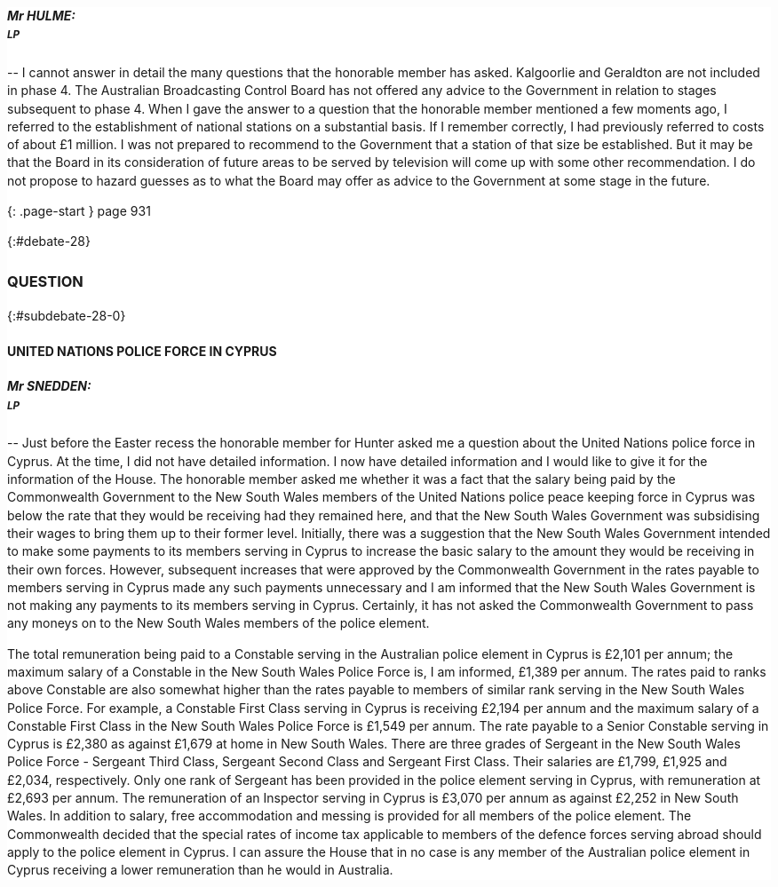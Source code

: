 ##### Mr HULME:<br><small class="text-muted">LP</small>

-- I cannot answer in detail the many questions that the honorable member has asked. Kalgoorlie and Geraldton are not included in phase 4. The Australian Broadcasting Control Board has not offered any advice to the Government in relation to stages subsequent to phase 4. When I gave the answer to a question that the honorable member mentioned a few moments ago, I referred to the establishment of national stations on a substantial basis. If I remember correctly, I had previously referred to costs of about £1 million. I was not prepared to recommend to the Government that a station of that size be established. But it may be that the Board in its consideration of future areas to be served by television will come up with some other recommendation. I do not propose to hazard guesses as to what the Board may offer as advice to the Government at some stage in the future. 

{: .page-start }
page 931

{:#debate-28}
### QUESTION

{:#subdebate-28-0}
#### UNITED NATIONS POLICE FORCE IN CYPRUS

##### Mr SNEDDEN:<br><small class="text-muted">LP</small>

-- Just before the Easter recess the honorable member for Hunter asked me a question about the United Nations police force in Cyprus. At the time, I did not have detailed information. I now have detailed information and I would like to give it for the information of the House. The honorable member asked me whether it was a fact that the salary being paid by the Commonwealth Government to the New South Wales members of the United Nations police peace keeping force in Cyprus was below the rate that they would be receiving had they remained here, and that the New South Wales Government was subsidising their wages to bring them up to their former level. Initially, there was a suggestion that the New South Wales Government intended to make some payments to its members serving in Cyprus to increase the basic salary to the amount they would be receiving in their own forces. However, subsequent increases that were approved by the Commonwealth Government in the rates payable to members serving in Cyprus made any such payments unnecessary and I am informed that the New South Wales Government is not making any payments to its members serving in Cyprus. Certainly, it has not asked the Commonwealth Government to pass any moneys on to the New South Wales members of the police element. 

The total remuneration being paid to a Constable serving in the Australian police element in Cyprus is £2,101 per annum; the maximum salary of a Constable in the New South Wales Police Force is, I am informed, £1,389 per annum. The rates paid to ranks above Constable are also somewhat higher than the rates payable to members of similar rank serving in the New South Wales Police Force. For example, a Constable First Class serving in Cyprus is receiving £2,194 per annum and the maximum salary of a Constable First Class in the New South Wales Police Force is £1,549 per annum. The rate payable to a Senior Constable serving in Cyprus is £2,380 as against £1,679 at home in New South Wales. There are three grades of Sergeant in the New South Wales Police Force - Sergeant Third Class, Sergeant Second Class and Sergeant First Class. Their salaries are £1,799, £1,925 and £2,034, respectively. Only one rank of Sergeant has been provided in the police element serving in Cyprus, with remuneration at £2,693 per annum. The remuneration of an Inspector serving in Cyprus is £3,070 per annum as against £2,252 in New South Wales. In addition to salary, free accommodation and messing is provided for all members of the police element. The Commonwealth decided that the special rates of income tax applicable to members of the defence forces serving abroad should apply to the police element in Cyprus. I can assure the House that in no case is any member of the Australian police element in Cyprus receiving a lower remuneration than he would in Australia. 
